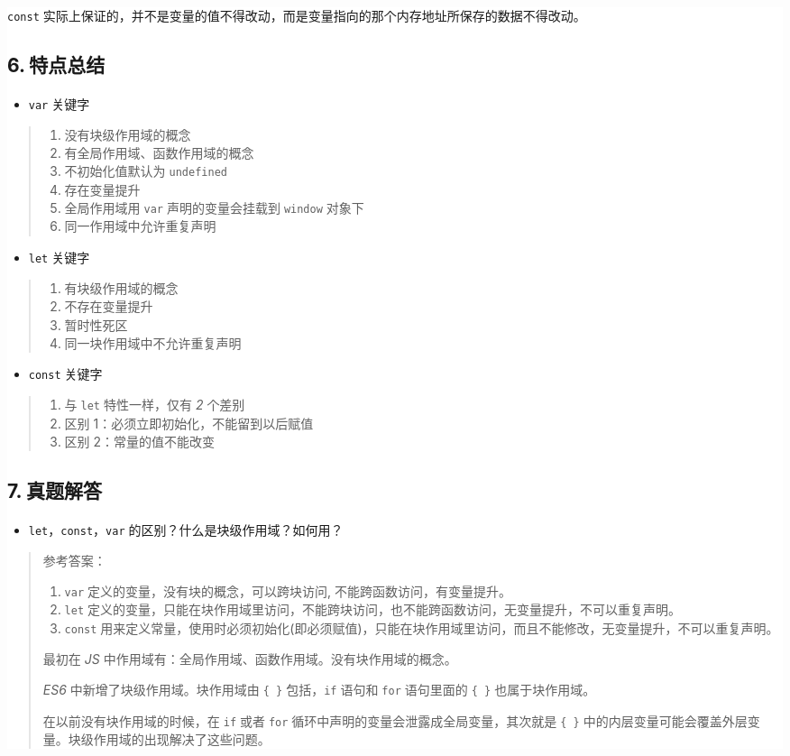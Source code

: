 `const` 实际上保证的，并不是变量的值不得改动，而是变量指向的那个内存地址所保存的数据不得改动。

## 6. 特点总结

- `var` 关键字

> 1. 没有块级作用域的概念
> 2. 有全局作用域、函数作用域的概念
> 3. 不初始化值默认为 `undefined`
> 4. 存在变量提升
> 5. 全局作用域用 `var` 声明的变量会挂载到 `window` 对象下
> 6. 同一作用域中允许重复声明

- `let` 关键字

> 1. 有块级作用域的概念
> 2. 不存在变量提升
> 3. 暂时性死区
> 4. 同一块作用域中不允许重复声明

- `const` 关键字

> 1. 与 `let` 特性一样，仅有 *2* 个差别
> 2. 区别 1：必须立即初始化，不能留到以后赋值
> 3. 区别 2：常量的值不能改变

## 7. 真题解答

- `let`，`const`，`var` 的区别？什么是块级作用域？如何用？

> 参考答案：
>
> 1. `var` 定义的变量，没有块的概念，可以跨块访问, 不能跨函数访问，有变量提升。
> 2. `let` 定义的变量，只能在块作用域里访问，不能跨块访问，也不能跨函数访问，无变量提升，不可以重复声明。
> 3. `const` 用来定义常量，使用时必须初始化(即必须赋值)，只能在块作用域里访问，而且不能修改，无变量提升，不可以重复声明。
>
> 最初在 *JS* 中作用域有：全局作用域、函数作用域。没有块作用域的概念。
>
> *ES6* 中新增了块级作用域。块作用域由 `{ }` 包括，`if` 语句和 `for` 语句里面的 `{ }` 也属于块作用域。
>
> 在以前没有块作用域的时候，在 `if` 或者 `for` 循环中声明的变量会泄露成全局变量，其次就是 `{ }` 中的内层变量可能会覆盖外层变量。块级作用域的出现解决了这些问题。
